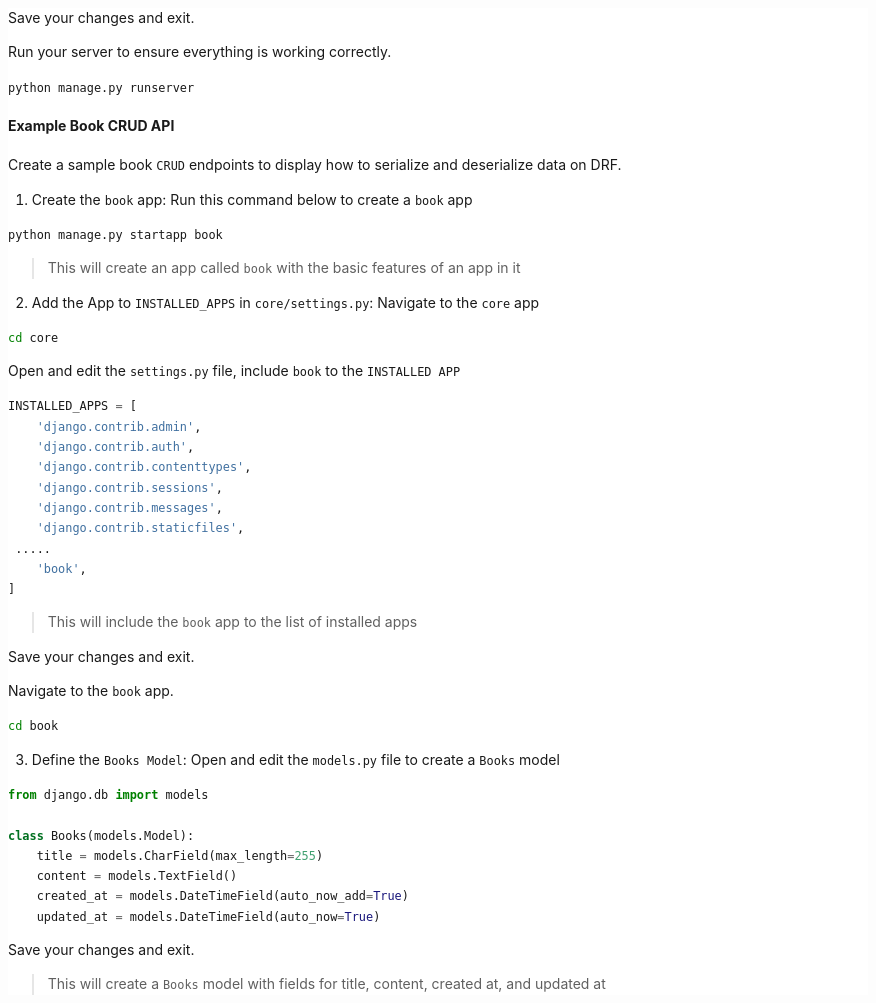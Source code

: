 Save your changes and exit.

Run your server to ensure everything is working correctly.
```bash
python manage.py runserver
```

#### Example Book CRUD API
Create a sample book `CRUD` endpoints to display how to serialize and deserialize data on DRF.

1. Create the `book` app: Run this command below to create a `book` app

```bash
python manage.py startapp book

```
> This will create an app called `book` with the basic features of an app in it

2. Add the App to `INSTALLED_APPS` in `core/settings.py`: Navigate to the `core`  app
```bash
cd core
```
Open and edit the `settings.py` file, include `book` to the `INSTALLED APP`
```python
INSTALLED_APPS = [
    'django.contrib.admin',
    'django.contrib.auth',
    'django.contrib.contenttypes',
    'django.contrib.sessions',
    'django.contrib.messages',
    'django.contrib.staticfiles',
 .....
    'book',
]
```
> This will include the `book` app to the list of installed apps

Save your changes and exit.

Navigate to the `book` app.

```bash
cd book
```
3. Define the `Books Model`: Open and edit the `models.py` file to create a `Books` model

```python
from django.db import models

class Books(models.Model):
    title = models.CharField(max_length=255)
    content = models.TextField()
    created_at = models.DateTimeField(auto_now_add=True)
    updated_at = models.DateTimeField(auto_now=True)

```
Save your changes and exit.
> This will create a `Books` model with fields for title, content, created
at, and updated at
